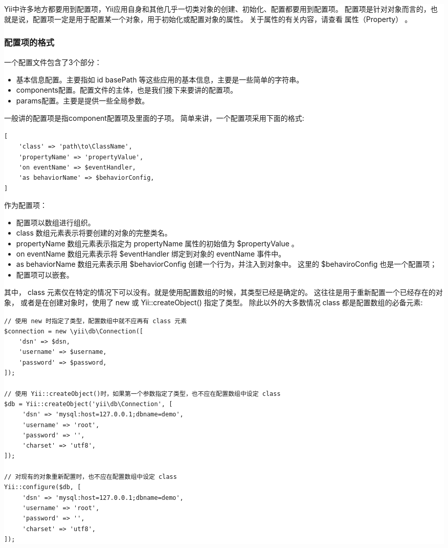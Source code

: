 Yii中许多地方都要用到配置项，Yii应用自身和其他几乎一切类对象的创建、初始化、配置都要用到配置项。 
配置项是针对对象而言的，也就是说，配置项一定是用于配置某一个对象，用于初始化或配置对象的属性。
关于属性的有关内容，请查看 属性（Property） 。

### 配置项的格式

一个配置文件包含了3个部分：
* 基本信息配置。主要指如 id basePath 等这些应用的基本信息，主要是一些简单的字符串。
* components配置。配置文件的主体，也是我们接下来要讲的配置项。
* params配置。主要是提供一些全局参数。

一般讲的配置项是指component配置项及里面的子项。 简单来讲，一个配置项采用下面的格式:
```
[
    'class' => 'path\to\ClassName',
    'propertyName' => 'propertyValue',
    'on eventName' => $eventHandler,
    'as behaviorName' => $behaviorConfig,
]
```

作为配置项：
* 配置项以数组进行组织。
* class 数组元素表示将要创建的对象的完整类名。
* propertyName 数组元素表示指定为 propertyName 属性的初始值为 $propertyValue 。
* on eventName 数组元素表示将 $eventHandler 绑定到对象的 eventName 事件中。
* as behaviorName 数组元素表示用 $behaviorConfig 创建一个行为，并注入到对象中。 这里的 $behaviroConfig 也是一个配置项；
* 配置项可以嵌套。

其中， class 元素仅在特定的情况下可以没有。就是使用配置数组的时候，其类型已经是确定的。 这往往是用于重新配置一个已经存在的对象， 
或者是在创建对象时，使用了 new 或 Yii::createObject() 指定了类型。 除此以外的大多数情况 class 都是配置数组的必备元素:
```
// 使用 new 时指定了类型，配置数组中就不应再有 class 元素
$connection = new \yii\db\Connection([
    'dsn' => $dsn,
    'username' => $username,
    'password' => $password,
]);

// 使用 Yii::createObject()时，如果第一个参数指定了类型，也不应在配置数组中设定 class
$db = Yii::createObject('yii\db\Connection', [
     'dsn' => 'mysql:host=127.0.0.1;dbname=demo',
     'username' => 'root',
     'password' => '',
     'charset' => 'utf8',
]);

// 对现有的对象重新配置时，也不应在配置数组中设定 class
Yii::configure($db, [
     'dsn' => 'mysql:host=127.0.0.1;dbname=demo',
     'username' => 'root',
     'password' => '',
     'charset' => 'utf8',
]);
```
